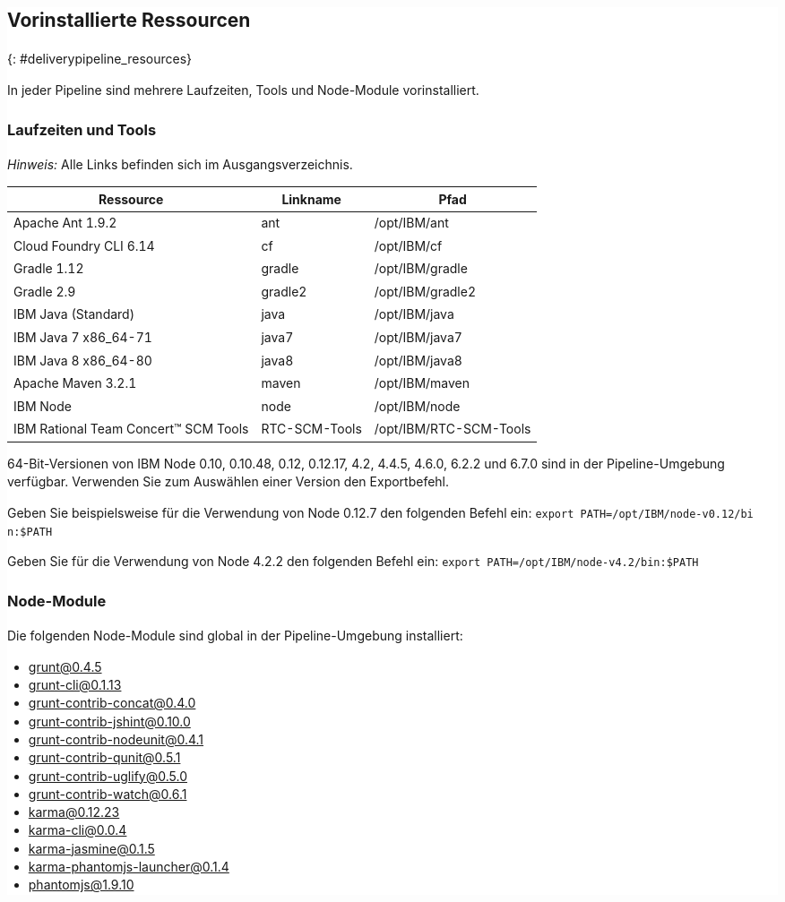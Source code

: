 ## Vorinstallierte Ressourcen
{: #deliverypipeline_resources}

In jeder Pipeline sind mehrere Laufzeiten, Tools und Node-Module vorinstalliert.

### Laufzeiten und Tools

*Hinweis:* Alle Links befinden sich im Ausgangsverzeichnis.

| Ressource | Linkname | Pfad |
|----------|-----------|-----------|
|Apache Ant 1.9.2|ant |/opt/IBM/ant |
|Cloud Foundry CLI 6.14 |cf | /opt/IBM/cf |
|Gradle 1.12|gradle |/opt/IBM/gradle |
|Gradle 2.9 |gradle2 |/opt/IBM/gradle2 |
|IBM Java (Standard)|java |/opt/IBM/java |
|IBM Java 7 x86_64-71 |java7 |/opt/IBM/java7 |
|IBM Java 8 x86_64-80|java8 |/opt/IBM/java8 |
|Apache Maven 3.2.1 |maven |/opt/IBM/maven |
|IBM Node |node |/opt/IBM/node |
|IBM Rational Team Concert&trade; SCM Tools |RTC-SCM-Tools |/opt/IBM/RTC-SCM-Tools |

64-Bit-Versionen von IBM Node 0.10, 0.10.48, 0.12, 0.12.17, 4.2, 4.4.5, 4.6.0, 6.2.2 und 6.7.0 sind in der Pipeline-Umgebung verfügbar. Verwenden Sie zum Auswählen einer Version den Exportbefehl.

Geben Sie beispielsweise für die Verwendung von Node 0.12.7 den folgenden Befehl ein:
`export PATH=/opt/IBM/node-v0.12/bin:$PATH`

Geben Sie für die Verwendung von Node 4.2.2 den folgenden Befehl ein:
`export PATH=/opt/IBM/node-v4.2/bin:$PATH`

### Node-Module

Die folgenden Node-Module sind global in der Pipeline-Umgebung installiert:

* grunt@0.4.5
* grunt-cli@0.1.13
* grunt-contrib-concat@0.4.0
* grunt-contrib-jshint@0.10.0
* grunt-contrib-nodeunit@0.4.1
* grunt-contrib-qunit@0.5.1
* grunt-contrib-uglify@0.5.0
* grunt-contrib-watch@0.6.1
* karma@0.12.23
* karma-cli@0.0.4
* karma-jasmine@0.1.5
* karma-phantomjs-launcher@0.1.4
* phantomjs@1.9.10

